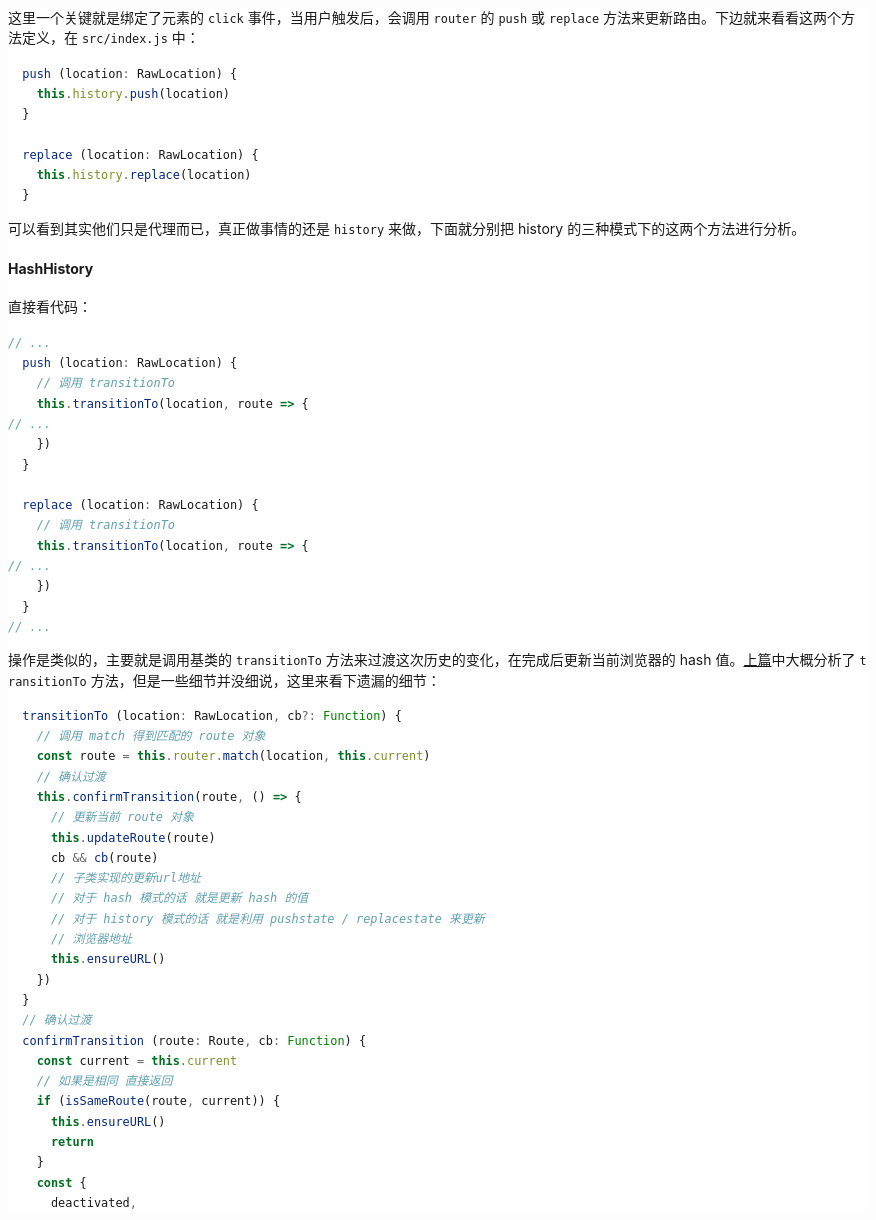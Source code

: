 这里一个关键就是绑定了元素的 `click` 事件，当用户触发后，会调用 `router` 的 `push` 或 `replace` 方法来更新路由。下边就来看看这两个方法定义，在 `src/index.js` 中：

```js
  push (location: RawLocation) {
    this.history.push(location)
  }

  replace (location: RawLocation) {
    this.history.replace(location)
  }
```

可以看到其实他们只是代理而已，真正做事情的还是 `history` 来做，下面就分别把 history 的三种模式下的这两个方法进行分析。

#### HashHistory

直接看代码：

```js
// ...
  push (location: RawLocation) {
    // 调用 transitionTo
    this.transitionTo(location, route => {
// ...
    })
  }

  replace (location: RawLocation) {
    // 调用 transitionTo
    this.transitionTo(location, route => {
// ...
    })
  }
// ...
```

操作是类似的，主要就是调用基类的 `transitionTo` 方法来过渡这次历史的变化，在完成后更新当前浏览器的 hash 值。[上篇](http://blog.aijc.net/js/2016/11/23/vue-router%E6%BA%90%E7%A0%81%E5%88%86%E6%9E%90-%E6%95%B4%E4%BD%93%E6%B5%81%E7%A8%8B)中大概分析了 `transitionTo` 方法，但是一些细节并没细说，这里来看下遗漏的细节：

```js
  transitionTo (location: RawLocation, cb?: Function) {
    // 调用 match 得到匹配的 route 对象
    const route = this.router.match(location, this.current)
    // 确认过渡
    this.confirmTransition(route, () => {
      // 更新当前 route 对象
      this.updateRoute(route)
      cb && cb(route)
      // 子类实现的更新url地址
      // 对于 hash 模式的话 就是更新 hash 的值
      // 对于 history 模式的话 就是利用 pushstate / replacestate 来更新
      // 浏览器地址
      this.ensureURL()
    })
  }
  // 确认过渡
  confirmTransition (route: Route, cb: Function) {
    const current = this.current
    // 如果是相同 直接返回
    if (isSameRoute(route, current)) {
      this.ensureURL()
      return
    }
    const {
      deactivated,
```